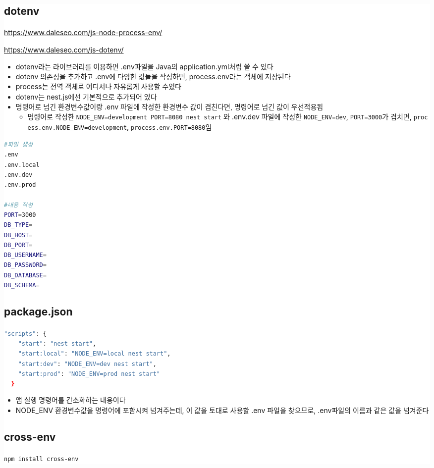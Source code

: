 ## dotenv

https://www.daleseo.com/js-node-process-env/

https://www.daleseo.com/js-dotenv/

- dotenv라는 라이브러리를 이용하면 .env파일을 Java의 application.yml처럼 쓸 수 있다
- dotenv 의존성을 추가하고 .env에 다양한 값들을 작성하면, process.env라는 객체에 저장된다
- process는 전역 객체로 어디서나 자유롭게 사용할 수있다
- dotenv는 nest.js에선 기본적으로 추가되어 있다
- 명령어로 넘긴 환경변수값이랑 .env 파일에 작성한 환경변수 값이 겹친다면, 명령어로 넘긴 값이 우선적용됨
    - 명령어로 작성한 `NODE_ENV=development PORT=8080 nest start` 와
      .env.dev 파일에 작성한 `NODE_ENV=dev`, `PORT=3000`가 겹치면,
      `process.env.NODE_ENV=development`, `process.env.PORT=8080`임

```bash
#파일 생성
.env
.env.local
.env.dev
.env.prod

#내용 작성
PORT=3000
DB_TYPE=
DB_HOST=
DB_PORT=
DB_USERNAME=
DB_PASSWORD=
DB_DATABASE=
DB_SCHEMA=
```

## package.json

```bash
"scripts": {
    "start": "nest start",
    "start:local": "NODE_ENV=local nest start",
    "start:dev": "NODE_ENV=dev nest start",
    "start:prod": "NODE_ENV=prod nest start"
  }
```

- 앱 실행 명령어를 간소화하는 내용이다
- NODE_ENV 환경변수값을 명령어에 포함시켜 넘겨주는데, 이 값을 토대로 사용할 .env 파일을 찾으므로, .env파일의 이름과 같은 값을 넘겨준다

## cross-env

```bash
npm install cross-env
```
